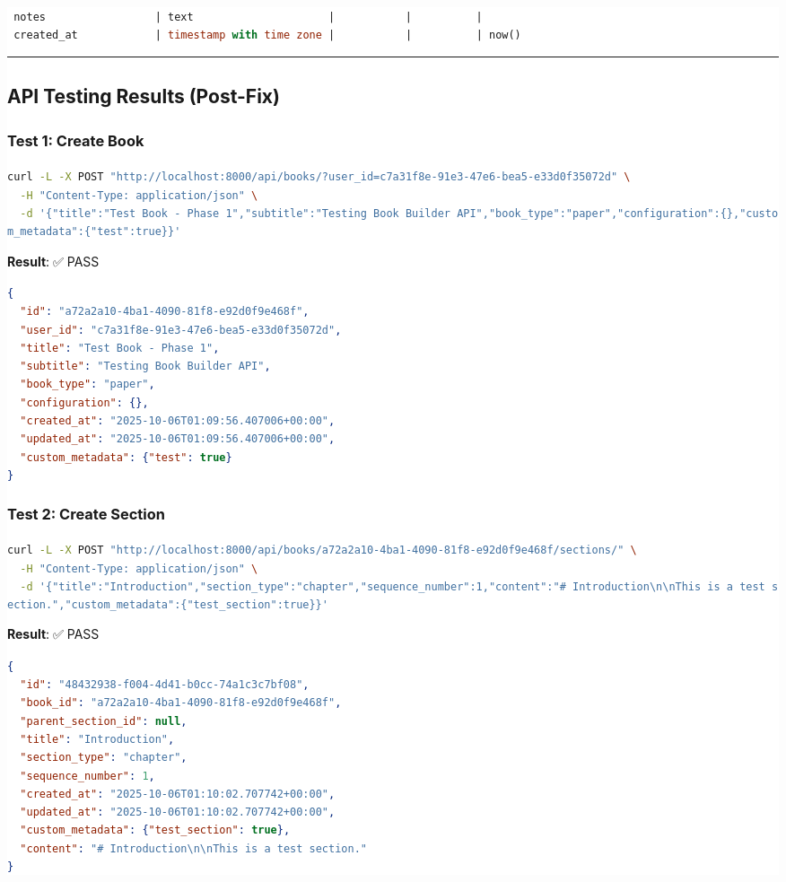 ```sql
 notes                 | text                     |           |          |
 created_at            | timestamp with time zone |           |          | now()
```

---

## API Testing Results (Post-Fix)

### Test 1: Create Book
```bash
curl -L -X POST "http://localhost:8000/api/books/?user_id=c7a31f8e-91e3-47e6-bea5-e33d0f35072d" \
  -H "Content-Type: application/json" \
  -d '{"title":"Test Book - Phase 1","subtitle":"Testing Book Builder API","book_type":"paper","configuration":{},"custom_metadata":{"test":true}}'
```

**Result**: ✅ PASS
```json
{
  "id": "a72a2a10-4ba1-4090-81f8-e92d0f9e468f",
  "user_id": "c7a31f8e-91e3-47e6-bea5-e33d0f35072d",
  "title": "Test Book - Phase 1",
  "subtitle": "Testing Book Builder API",
  "book_type": "paper",
  "configuration": {},
  "created_at": "2025-10-06T01:09:56.407006+00:00",
  "updated_at": "2025-10-06T01:09:56.407006+00:00",
  "custom_metadata": {"test": true}
}
```

### Test 2: Create Section
```bash
curl -L -X POST "http://localhost:8000/api/books/a72a2a10-4ba1-4090-81f8-e92d0f9e468f/sections/" \
  -H "Content-Type: application/json" \
  -d '{"title":"Introduction","section_type":"chapter","sequence_number":1,"content":"# Introduction\n\nThis is a test section.","custom_metadata":{"test_section":true}}'
```

**Result**: ✅ PASS
```json
{
  "id": "48432938-f004-4d41-b0cc-74a1c3c7bf08",
  "book_id": "a72a2a10-4ba1-4090-81f8-e92d0f9e468f",
  "parent_section_id": null,
  "title": "Introduction",
  "section_type": "chapter",
  "sequence_number": 1,
  "created_at": "2025-10-06T01:10:02.707742+00:00",
  "updated_at": "2025-10-06T01:10:02.707742+00:00",
  "custom_metadata": {"test_section": true},
  "content": "# Introduction\n\nThis is a test section."
}
```

